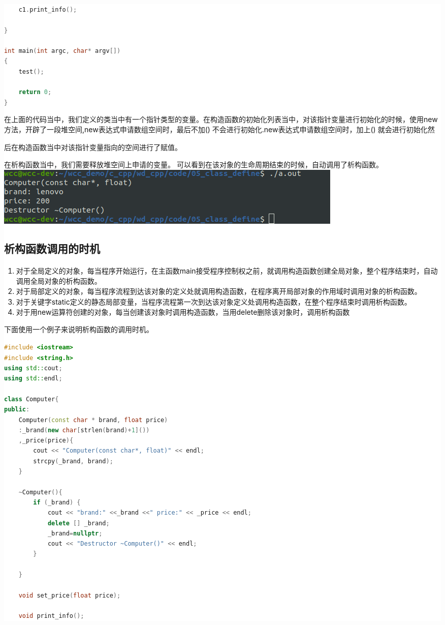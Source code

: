 ```cpp
    c1.print_info();

}

int main(int argc, char* argv[])
{
    test();

    return 0;
}

```
在上面的代码当中，我们定义的类当中有一个指针类型的变量。在构造函数的初始化列表当中，对该指针变量进行初始化的时候，使用new方法，开辟了一段堆空间,new表达式申请数组空间时，最后不加() 不会进行初始化.new表达式申请数组空间时，加上() 就会进行初始化然

后在构造函数当中对该指针变量指向的空间进行了赋值。

在析构函数当中，我们需要释放堆空间上申请的变量。
可以看到在该对象的生命周期结束的时候，自动调用了析构函数。
![](cpp-06-对象的销毁/destructor.png)

## 析构函数调用的时机
1. 对于全局定义的对象，每当程序开始运行，在主函数main接受程序控制权之前，就调用构造函数创建全局对象，整个程序结束时，自动调用全局对象的析构函数。
2. 对于局部定义的对象，每当程序流程到达该对象的定义处就调用构造函数，在程序离开局部对象的作用域时调用对象的析构函数。
3. 对于关键字static定义的静态局部变量，当程序流程第一次到达该对象定义处调用构造函数，在整个程序结束时调用析构函数。
4. 对于用new运算符创建的对象，每当创建该对象时调用构造函数，当用delete删除该对象时，调用析构函数

下面使用一个例子来说明析构函数的调用时机。

```cpp
#include <iostream>
#include <string.h>
using std::cout;
using std::endl;

class Computer{
public:
    Computer(const char * brand, float price)
    :_brand(new char[strlen(brand)+1]())
    ,_price(price){
        cout << "Computer(const char*, float)" << endl;
	    strcpy(_brand, brand);
    }

    ~Computer(){
        if (_brand) {
            cout << "brand:" <<_brand <<" price:" << _price << endl;
            delete [] _brand;
            _brand=nullptr;
            cout << "Destructor ~Computer()" << endl;
        }

    }

    void set_price(float price);

    void print_info();

```